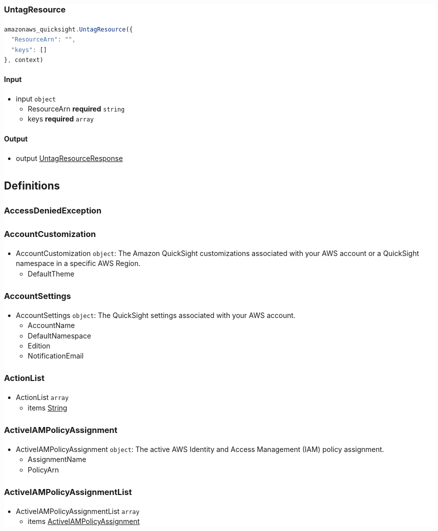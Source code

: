### UntagResource



```js
amazonaws_quicksight.UntagResource({
  "ResourceArn": "",
  "keys": []
}, context)
```

#### Input
* input `object`
  * ResourceArn **required** `string`
  * keys **required** `array`

#### Output
* output [UntagResourceResponse](#untagresourceresponse)



## Definitions

### AccessDeniedException


### AccountCustomization
* AccountCustomization `object`: The Amazon QuickSight customizations associated with your AWS account or a QuickSight namespace in a specific AWS Region.
  * DefaultTheme

### AccountSettings
* AccountSettings `object`: The QuickSight settings associated with your AWS account.
  * AccountName
  * DefaultNamespace
  * Edition
  * NotificationEmail

### ActionList
* ActionList `array`
  * items [String](#string)

### ActiveIAMPolicyAssignment
* ActiveIAMPolicyAssignment `object`: The active AWS Identity and Access Management (IAM) policy assignment.
  * AssignmentName
  * PolicyArn

### ActiveIAMPolicyAssignmentList
* ActiveIAMPolicyAssignmentList `array`
  * items [ActiveIAMPolicyAssignment](#activeiampolicyassignment)
